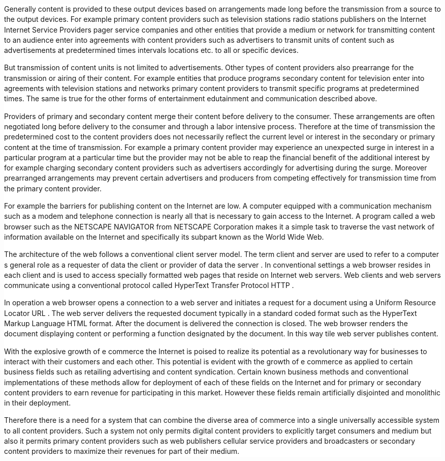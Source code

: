 Generally content is provided to these output devices based on arrangements made long before the transmission from a source to the output devices. For example primary content providers such as television stations radio stations publishers on the Internet Internet Service Providers pager service companies and other entities that provide a medium or network for transmitting content to an audience enter into agreements with content providers such as advertisers to transmit units of content such as advertisements at predetermined times intervals locations etc. to all or specific devices.

But transmission of content units is not limited to advertisements. Other types of content providers also prearrange for the transmission or airing of their content. For example entities that produce programs secondary content for television enter into agreements with television stations and networks primary content providers to transmit specific programs at predetermined times. The same is true for the other forms of entertainment edutainment and communication described above.

Providers of primary and secondary content merge their content before delivery to the consumer. These arrangements are often negotiated long before delivery to the consumer and through a labor intensive process. Therefore at the time of transmission the predetermined cost to the content providers does not necessarily reflect the current level or interest in the secondary or primary content at the time of transmission. For example a primary content provider may experience an unexpected surge in interest in a particular program at a particular time but the provider may not be able to reap the financial benefit of the additional interest by for example charging secondary content providers such as advertisers accordingly for advertising during the surge. Moreover prearranged arrangements may prevent certain advertisers and producers from competing effectively for transmission time from the primary content provider.

For example the barriers for publishing content on the Internet are low. A computer equipped with a communication mechanism such as a modem and telephone connection is nearly all that is necessary to gain access to the Internet. A program called a web browser such as the NETSCAPE NAVIGATOR from NETSCAPE Corporation makes it a simple task to traverse the vast network of information available on the Internet and specifically its subpart known as the World Wide Web. 

The architecture of the web follows a conventional client server model. The term client and server are used to refer to a computer s general role as a requester of data the client or provider of data the server . In conventional settings a web browser resides in each client and is used to access specially formatted web pages that reside on Internet web servers. Web clients and web servers communicate using a conventional protocol called HyperText Transfer Protocol HTTP .

In operation a web browser opens a connection to a web server and initiates a request for a document using a Uniform Resource Locator URL . The web server delivers the requested document typically in a standard coded format such as the HyperText Markup Language HTML format. After the document is delivered the connection is closed. The web browser renders the document displaying content or performing a function designated by the document. In this way tile web server publishes content.

With the explosive growth of e commerce the Internet is poised to realize its potential as a revolutionary way for businesses to interact with their customers and each other. This potential is evident with the growth of e commerce as applied to certain business fields such as retailing advertising and content syndication. Certain known business methods and conventional implementations of these methods allow for deployment of each of these fields on the Internet and for primary or secondary content providers to earn revenue for participating in this market. However these fields remain artificially disjointed and monolithic in their deployment.

Therefore there is a need for a system that can combine the diverse area of commerce into a single universally accessible system to all content providers. Such a system not only permits digital content providers to explicitly target consumers and medium but also it permits primary content providers such as web publishers cellular service providers and broadcasters or secondary content providers to maximize their revenues for part of their medium.
